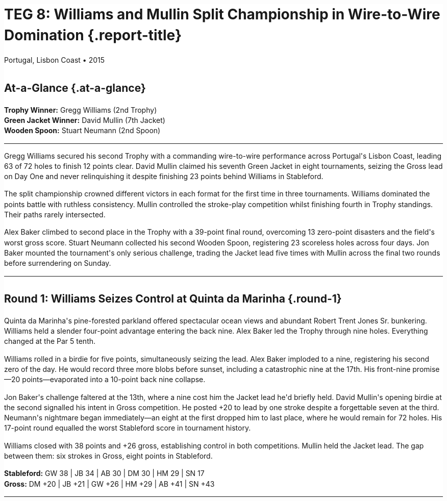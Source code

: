 # TEG 8: Williams and Mullin Split Championship in Wire-to-Wire Domination {.report-title}

<p class="dateline">Portugal, Lisbon Coast • 2015</p>

## At-a-Glance {.at-a-glance}

**Trophy Winner:** Gregg Williams (2nd Trophy)  
**Green Jacket Winner:** David Mullin (7th Jacket)  
**Wooden Spoon:** Stuart Neumann (2nd Spoon)

---

Gregg Williams secured his second Trophy with a commanding wire-to-wire performance across Portugal's Lisbon Coast, leading 63 of 72 holes to finish 12 points clear. David Mullin claimed his seventh Green Jacket in eight tournaments, seizing the Gross lead on Day One and never relinquishing it despite finishing 23 points behind Williams in Stableford.

The split championship crowned different victors in each format for the first time in three tournaments. Williams dominated the points battle with ruthless consistency. Mullin controlled the stroke-play competition whilst finishing fourth in Trophy standings. Their paths rarely intersected.

Alex Baker climbed to second place in the Trophy with a 39-point final round, overcoming 13 zero-point disasters and the field's worst gross score. Stuart Neumann collected his second Wooden Spoon, registering 23 scoreless holes across four days. Jon Baker mounted the tournament's only serious challenge, trading the Jacket lead five times with Mullin across the final two rounds before surrendering on Sunday.

---

## Round 1: Williams Seizes Control at Quinta da Marinha {.round-1}

Quinta da Marinha's pine-forested parkland offered spectacular ocean views and abundant Robert Trent Jones Sr. bunkering. Williams held a slender four-point advantage entering the back nine. Alex Baker led the Trophy through nine holes. Everything changed at the Par 5 tenth.

Williams rolled in a birdie for five points, simultaneously seizing the lead. Alex Baker imploded to a nine, registering his second zero of the day. He would record three more blobs before sunset, including a catastrophic nine at the 17th. His front-nine promise—20 points—evaporated into a 10-point back nine collapse.

Jon Baker's challenge faltered at the 13th, where a nine cost him the Jacket lead he'd briefly held. David Mullin's opening birdie at the second signalled his intent in Gross competition. He posted +20 to lead by one stroke despite a forgettable seven at the third. Neumann's nightmare began immediately—an eight at the first dropped him to last place, where he would remain for 72 holes. His 17-point round equalled the worst Stableford score in tournament history.

Williams closed with 38 points and +26 gross, establishing control in both competitions. Mullin held the Jacket lead. The gap between them: six strokes in Gross, eight points in Stableford.

**Stableford:** GW 38 | JB 34 | AB 30 | DM 30 | HM 29 | SN 17  
**Gross:** DM +20 | JB +21 | GW +26 | HM +29 | AB +41 | SN +43

---
